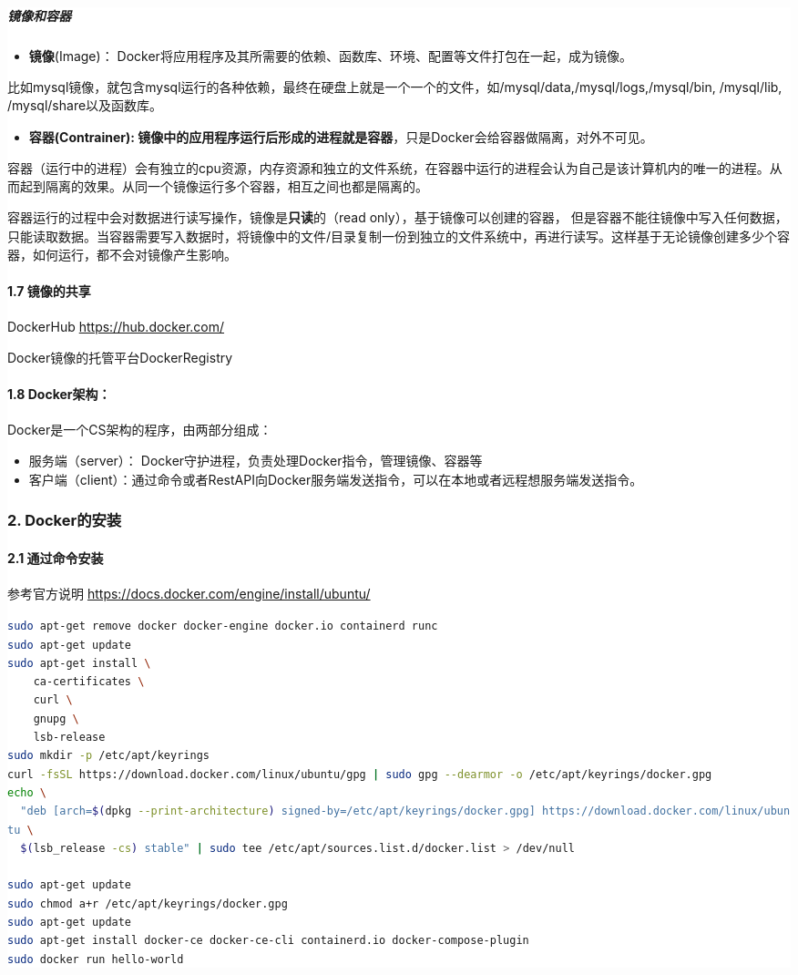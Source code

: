 ##### 镜像和容器

-  **镜像**(Image)： Docker将应用程序及其所需要的依赖、函数库、环境、配置等文件打包在一起，成为镜像。

​	比如mysql镜像，就包含mysql运行的各种依赖，最终在硬盘上就是一个一个的文件，如/mysql/data,/mysql/logs,/mysql/bin, /mysql/lib, /mysql/share以及函数库。

-  **容器(**Contrainer): 镜像中的应用程序运行后形成的进程就是**容器**，只是Docker会给容器做隔离，对外不可见。

容器（运行中的进程）会有独立的cpu资源，内存资源和独立的文件系统，在容器中运行的进程会认为自己是该计算机内的唯一的进程。从而起到隔离的效果。从同一个镜像运行多个容器，相互之间也都是隔离的。



​	  容器运行的过程中会对数据进行读写操作，镜像是**只读**的（read only），基于镜像可以创建的容器， 但是容器不能往镜像中写入任何数据，只能读取数据。当容器需要写入数据时，将镜像中的文件/目录复制一份到独立的文件系统中，再进行读写。这样基于无论镜像创建多少个容器，如何运行，都不会对镜像产生影响。



#### 1.7 镜像的共享

DockerHub https://hub.docker.com/

Docker镜像的托管平台DockerRegistry

#### 1.8 Docker架构：

Docker是一个CS架构的程序，由两部分组成：

- 服务端（server）： Docker守护进程，负责处理Docker指令，管理镜像、容器等
- 客户端（client）：通过命令或者RestAPI向Docker服务端发送指令，可以在本地或者远程想服务端发送指令。



### 2. Docker的安装

#### 2.1 通过命令安装

参考官方说明  https://docs.docker.com/engine/install/ubuntu/

```bash
sudo apt-get remove docker docker-engine docker.io containerd runc
sudo apt-get update
sudo apt-get install \
    ca-certificates \
    curl \
    gnupg \
    lsb-release
sudo mkdir -p /etc/apt/keyrings
curl -fsSL https://download.docker.com/linux/ubuntu/gpg | sudo gpg --dearmor -o /etc/apt/keyrings/docker.gpg
echo \
  "deb [arch=$(dpkg --print-architecture) signed-by=/etc/apt/keyrings/docker.gpg] https://download.docker.com/linux/ubuntu \
  $(lsb_release -cs) stable" | sudo tee /etc/apt/sources.list.d/docker.list > /dev/null
 
sudo apt-get update
sudo chmod a+r /etc/apt/keyrings/docker.gpg
sudo apt-get update
sudo apt-get install docker-ce docker-ce-cli containerd.io docker-compose-plugin
sudo docker run hello-world
```
